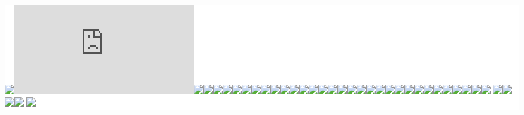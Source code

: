![](https://ssbsync.smartadserver.com/api/sync?callerId=4)![](https://pixel.rubiconproject.com/exchange/sync.php?p=16698)![](https://pr-bh.ybp.yahoo.com/sync/taboola/3344509a-f9f3-4766-b8d9-1b5b4869615a-tuctf3ecfb8?gdpr=0&gdpr_consent=&us_privacy=)![](https://trace.mediago.io/ju/cs/taboola)![](https://mwzeom.zeotap.com/mw?zpartnerid=1367&env=mWeb&cid=3344509a-f9f3-4766-b8d9-1b5b4869615a-tuctf3ecfb8&gdpr=$0&gdpr_consent=$)![](https://odr.mookie1.com/t/v2/sync?tagid=V2_866925&src.visitorId=3344509a-f9f3-4766-b8d9-1b5b4869615a-tuctf3ecfb8&gdpr=0&gdpr_consent=)![](https://aa.agkn.com/adscores/g.pixel?sid=9212237748&puid=3344509a-f9f3-4766-b8d9-1b5b4869615a-tuctf3ecfb8)![](https://pxl.connexity.net/c/cse?a=R&A=22c&D=569a&V=9&I0k=ptnrid&I0v=3344509a-f9f3-4766-b8d9-1b5b4869615a-tuctf3ecfb8)![](https://pixel.onaudience.com/?partner=137085097&mapped=3344509a-f9f3-4766-b8d9-1b5b4869615a-tuctf3ecfb8)![](https://ib.adnxs.com/getuidnb?https://sync.taboola.com/sg/appnexus-network/1/rtb-h/?taboola_hm=$UID&orig=trc)![](https://cm.g.doubleclick.net/pixel?google_nid=taboola_dbm&google_cm&google_sc&gdpr=0&gdpr_consent=)![](https://idsync.rlcdn.com/382399.gif?partner_uid=3344509a-f9f3-4766-b8d9-1b5b4869615a-tuctf3ecfb8&gdpr=0&gdpr_consent=)![](https://jadserve.postrelease.com/dmp/101956?ntv_r=https%3A%2F%2Fsync.taboola.com%2Fsg%2Fnativortb-network%2F1%2Frtb-h%2F%3Ftaboola_hm%3DNTV_USER_ID)![](https://ups.analytics.yahoo.com/ups/58746/sync/?ui=3344509a-f9f3-4766-b8d9-1b5b4869615a-tuctf3ecfb8&redir=true&gdpr=0&gdpr_consent=&gpp=&gpp_sid=&us_privacy=)![](https://ml314.com/utsync.ashx?eid=50077&et=0&fp=3344509a-f9f3-4766-b8d9-1b5b4869615a-tuctf3ecfb8&gdpr=0&gdpr_consent=&return=https%3a%2f%2fidsync.rlcdn.com%2f395886.gif%3fpartner_uid%3d%5bPersonID%5d)![](https://sync.taboola.com/sg/google-network/1/rtb/?redir=https%3A%2F%2Fcm.g.doubleclick.net%2Fpixel%3Fgoogle_nid%3Dtaboola_dbm%26google_sc%26gdpr%3D0%26gdpr_consent%3D&orig=trc)![](https://t.adx.opera.com/pub/sync?pubid=pub10649103809856&gdpr=0&gdpr_consent=&us_privacy=)![](https://match.adsrvr.org/track/cmf/generic?ttd_pid=054f32o&ttd_tpi=1)![](https://cs.media.net/cksync?cs=69&type=tb&gdpr=0&gdpr_consent=&us_privacy=&redirect=https%3A%2F%2Fsync.taboola.com%2Fsg%2Fmedianetrtb-network%2F1%2Frtb-h%2F%3Fui%3D3344509a-f9f3-4766-b8d9-1b5b4869615a-tuctf3ecfb8%26taboola_hm%3D%3Cvsid%3E%0A)![](https://cms.quantserve.com/pixel/p-FyWrHAMskJyru.gif?idmatch=0&gdpr=0&gdpr_consent=&us_privacy=&ui=3344509a-f9f3-4766-b8d9-1b5b4869615a-tuctf3ecfb8&redir=https%3A%2F%2Fsync.taboola.com%2Fsg%2Fquantcastrtb-network%2F1%2Frtb-h%2F%3Ftaboola_hm%3D%24UID)![](https://sync.richaudience.com/f7872c90c5d3791e2b51f7edce1a0a5d/?p=YU3sCnNWhL&gdpr=0&euconsent=&ccpa=&gpp=&gpp_sid=&r=https%3A%2F%2Fsync.taboola.com%2Fsg%2Frichaudiencertb-network%2F1%2Frtb-h%2F%3Ftaboola_hm%3D%5BPDID%5D)![](https://ib.adnxs.com/setuid?entity=568&code=3344509a-f9f3-4766-b8d9-1b5b4869615a-tuctf3ecfb8&gdpr=0&gdpr_consent=)![](https://dis.criteo.com/dis/usersync.aspx?r=29&p=282&cp=taboolaortb&cu=1&gdpr=0&gdpr_consent=&us_privacy=&gpp=&gpp_sid=&url=https%3A%2F%2Fsync-t1.taboola.com%2Fsg%2Fcriteortb-network%2F1%2Frtb-h%2F%3Ftaboola_hm%3D%40%40CRITEO_USERID%40%40)![](https://pixel.tapad.com/idsync/ex/receive?partner_id=3537&partner_device_id=3344509a-f9f3-4766-b8d9-1b5b4869615a-tuctf3ecfb8)![](https://mwzeom.zeotap.com/mw?zpartnerid=1412&env=mWeb&cid=81e0d444167ad7f241f756b0408217b6a671193fae760447e3cfccd157ed4689&gdpr=$0&gdpr_consent=$)![](https://id5-sync.com/s/464/9.gif?puid=3344509a-f9f3-4766-b8d9-1b5b4869615a-tuctf3ecfb8&gdpr=0&gdpr_consent=&callback=https%3A%2F%2Fsync.taboola.com%2Fsg%2Fid5-network%2F1%2Frtb-h%2F%3Ftaboola_hm%3D%7BID5UID%7D)![](https://pixel.advertising.com/ups/55973/sync?uid=3344509a-f9f3-4766-b8d9-1b5b4869615a-tuctf3ecfb8&_origin=1)![](https://s.c.appier.net/taboola)![](https://x.bidswitch.net/sync?ssp=taboola&gdpr=0&gdpr_consent=&us_privacy=)![](https://sync.crwdcntrl.net/qmap?c=10924&tp=OOLA&tpid=3344509a-f9f3-4766-b8d9-1b5b4869615a-tuctf3ecfb8&gdpr=0&gdpr_consent=)![](https://rtb.mfadsrvr.com/sync?ssp=taboola&redir=https%3A%2F%2Fsync.taboola.com%2Fsg%2Fmediaforcebidder-network%2F1%2Frtb-h%3Fui%3D3344509a-f9f3-4766-b8d9-1b5b4869615a-tuctf3ecfb8%26taboola_hm%3D%24%7BUUID%7D)![](https://creativecdn.com/cm-notify?pi=taboola)![](https://sync.im-apps.net/imid/set?cid=1003212&tid=tblid&uid=3344509a-f9f3-4766-b8d9-1b5b4869615a-tuctf3ecfb8)
![](https://ups.analytics.yahoo.com/ups/58785/sync?redir=true&gdpr=0&us_privacy=1---)![](https://x.bidswitch.net/sync?gdpr=0&us_privacy=1---&ssp=taboola)
![](https://ups.analytics.yahoo.com/ups/58785/sync?redir=true&gdpr=0&us_privacy=1---)![](https://x.bidswitch.net/sync?gdpr=0&us_privacy=1---&ssp=taboola)
![](https://pagead2.googlesyndication.com/pagead/sodar?id=sodar2&v=237&li=gpt_m202506030101&jk=2913506261099597&rc=)
